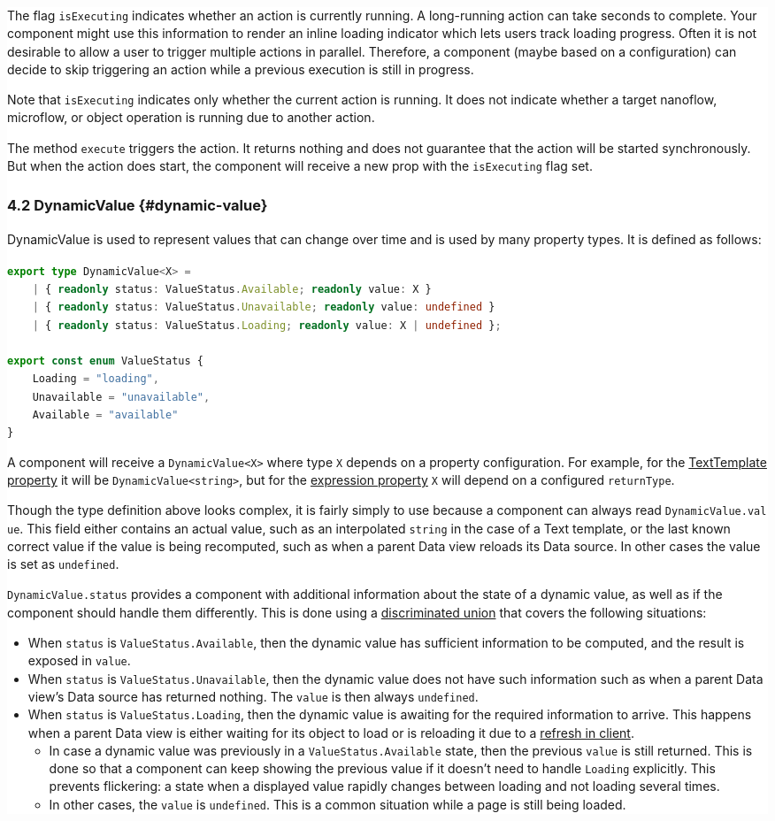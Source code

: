 The flag `isExecuting` indicates whether an action is currently running. A long-running action can take seconds to complete. Your component might use this information to render an inline loading indicator which lets users track loading progress. Often it is not desirable to allow a user to trigger multiple actions in parallel. Therefore, a component (maybe based on a configuration) can decide to skip triggering an action while a previous execution is still in progress.

Note that `isExecuting` indicates only whether the current action is running. It does not indicate whether a target nanoflow, microflow, or object operation is running due to another action.

The method `execute` triggers the action. It returns nothing and does not guarantee that the action will be started synchronously. But when the action does start, the component will receive a new prop with the `isExecuting` flag set.

### 4.2 DynamicValue {#dynamic-value}

DynamicValue is used to represent values that can change over time and is used by many property types. It is defined as follows:

```ts
export type DynamicValue<X> =
    | { readonly status: ValueStatus.Available; readonly value: X }
    | { readonly status: ValueStatus.Unavailable; readonly value: undefined }
    | { readonly status: ValueStatus.Loading; readonly value: X | undefined };
    
export const enum ValueStatus {
    Loading = "loading",
    Unavailable = "unavailable",
    Available = "available"
}
```

A component will receive a `DynamicValue<X>`  where type `X` depends on a property configuration. For example, for the [TextTemplate property](property-types-pluggable-widgets#texttemplate) it will be `DynamicValue<string>`, but for the [expression property](property-types-pluggable-widgets#expression) `X` will depend on a configured `returnType`.

Though the type definition above looks complex, it is fairly simply to use because a component can always read `DynamicValue.value`. This field either contains an actual value, such as an interpolated `string` in the case of a Text template, or the last known correct value if the value is being recomputed, such as when a parent Data view reloads its Data source. In other cases the value is set as `undefined`.

`DynamicValue.status` provides a component with additional information about the state of a dynamic value, as well as if the component should handle them differently. This is done using a [discriminated union](https://www.typescriptlang.org/docs/handbook/advanced-types.html#discriminated-unions) that covers the following situations:

* When `status` is `ValueStatus.Available`, then the dynamic value has sufficient information to be computed, and the result is exposed in `value`.
* When `status` is `ValueStatus.Unavailable`, then the dynamic value does not have such information such as when a parent Data view’s Data source has returned nothing. The `value` is then always `undefined`.
* When `status` is `ValueStatus.Loading`, then the dynamic value is awaiting for the required information to arrive. This happens when a parent Data view is either waiting for its object to load or is reloading it due to a [refresh in client](/refguide/change-object#refresh-in-client).
	* In case a dynamic value was previously in a `ValueStatus.Available` state, then the previous `value` is still returned. This is done so that a component can keep showing the previous value if it doesn’t need to handle `Loading` explicitly. This prevents flickering: a state when a displayed value rapidly changes between loading and not loading several times.
	* In other cases, the `value` is `undefined`. This is a common situation while a page is still being loaded.
